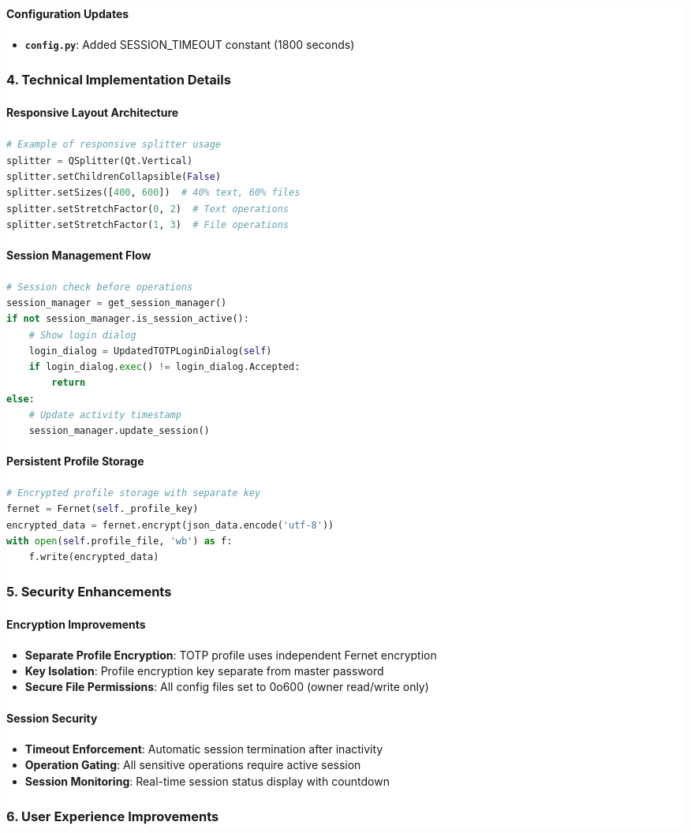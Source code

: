 #### Configuration Updates
- **`config.py`**: Added SESSION_TIMEOUT constant (1800 seconds)

### 4. Technical Implementation Details

#### Responsive Layout Architecture
```python
# Example of responsive splitter usage
splitter = QSplitter(Qt.Vertical)
splitter.setChildrenCollapsible(False)
splitter.setSizes([400, 600])  # 40% text, 60% files
splitter.setStretchFactor(0, 2)  # Text operations
splitter.setStretchFactor(1, 3)  # File operations
```

#### Session Management Flow
```python
# Session check before operations
session_manager = get_session_manager()
if not session_manager.is_session_active():
    # Show login dialog
    login_dialog = UpdatedTOTPLoginDialog(self)
    if login_dialog.exec() != login_dialog.Accepted:
        return
else:
    # Update activity timestamp
    session_manager.update_session()
```

#### Persistent Profile Storage
```python
# Encrypted profile storage with separate key
fernet = Fernet(self._profile_key)
encrypted_data = fernet.encrypt(json_data.encode('utf-8'))
with open(self.profile_file, 'wb') as f:
    f.write(encrypted_data)
```

### 5. Security Enhancements

#### Encryption Improvements
- **Separate Profile Encryption**: TOTP profile uses independent Fernet encryption
- **Key Isolation**: Profile encryption key separate from master password
- **Secure File Permissions**: All config files set to 0o600 (owner read/write only)

#### Session Security
- **Timeout Enforcement**: Automatic session termination after inactivity
- **Operation Gating**: All sensitive operations require active session
- **Session Monitoring**: Real-time session status display with countdown

### 6. User Experience Improvements
